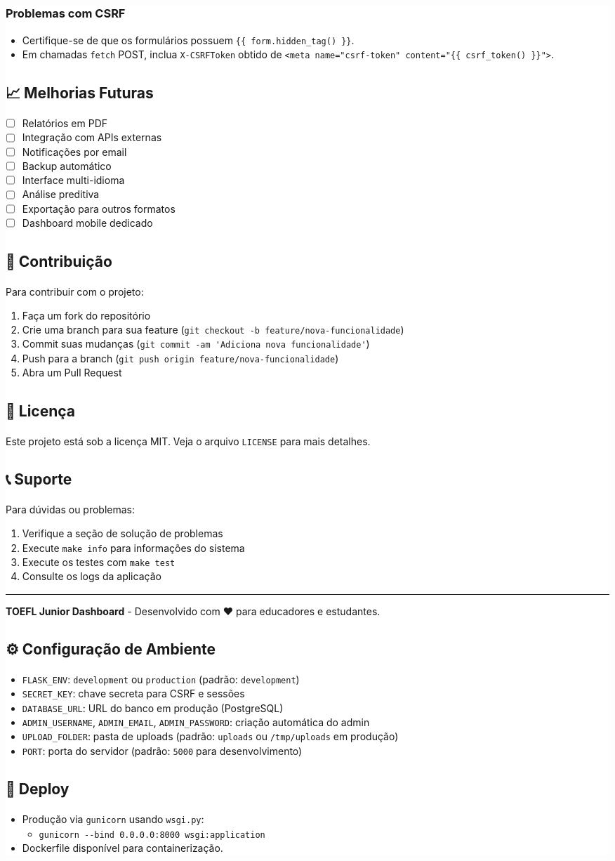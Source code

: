 ### Problemas com CSRF
- Certifique-se de que os formulários possuem `{{ form.hidden_tag() }}`.
- Em chamadas `fetch` POST, inclua `X-CSRFToken` obtido de `<meta name="csrf-token" content="{{ csrf_token() }}">`.

## 📈 Melhorias Futuras

- [ ] Relatórios em PDF
- [ ] Integração com APIs externas
- [ ] Notificações por email
- [ ] Backup automático
- [ ] Interface multi-idioma
- [ ] Análise preditiva
- [ ] Exportação para outros formatos
- [ ] Dashboard mobile dedicado

## 🤝 Contribuição

Para contribuir com o projeto:

1. Faça um fork do repositório
2. Crie uma branch para sua feature (`git checkout -b feature/nova-funcionalidade`)
3. Commit suas mudanças (`git commit -am 'Adiciona nova funcionalidade'`)
4. Push para a branch (`git push origin feature/nova-funcionalidade`)
5. Abra um Pull Request

## 📄 Licença

Este projeto está sob a licença MIT. Veja o arquivo `LICENSE` para mais detalhes.

## 📞 Suporte

Para dúvidas ou problemas:

1. Verifique a seção de solução de problemas
2. Execute `make info` para informações do sistema
3. Execute os testes com `make test`
4. Consulte os logs da aplicação

---

**TOEFL Junior Dashboard** - Desenvolvido com ❤️ para educadores e estudantes.

## ⚙️ Configuração de Ambiente

- `FLASK_ENV`: `development` ou `production` (padrão: `development`)
- `SECRET_KEY`: chave secreta para CSRF e sessões
- `DATABASE_URL`: URL do banco em produção (PostgreSQL)
- `ADMIN_USERNAME`, `ADMIN_EMAIL`, `ADMIN_PASSWORD`: criação automática do admin
- `UPLOAD_FOLDER`: pasta de uploads (padrão: `uploads` ou `/tmp/uploads` em produção)
- `PORT`: porta do servidor (padrão: `5000` para desenvolvimento)

## 🚢 Deploy

- Produção via `gunicorn` usando `wsgi.py`:
  - `gunicorn --bind 0.0.0.0:8000 wsgi:application`
- Dockerfile disponível para containerização.